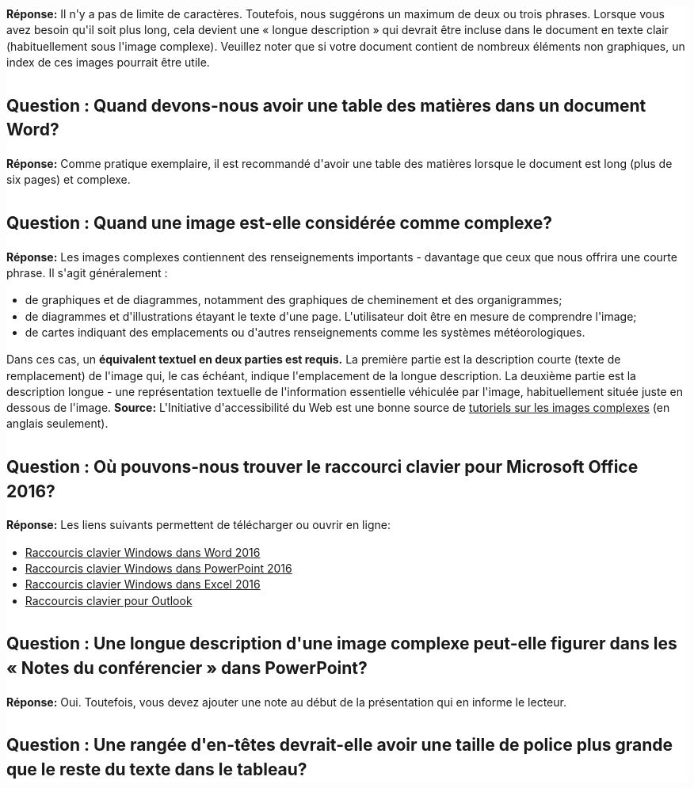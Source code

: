 **Réponse:** Il n'y a pas de limite de caractères. Toutefois, nous suggérons un maximum de deux ou trois phrases. Lorsque vous avez besoin qu'il soit plus long, cela devient une « longue description » qui devrait être incluse dans le document en texte clair (habituellement sous l'image complexe). Veuillez noter que si votre document contient de nombreux éléments non graphiques, un index de ces images pourrait être utile.

Question : Quand devons-nous avoir une table des matières dans un document Word?
--------------------------------------------------------------------------------

**Réponse:** Comme pratique exemplaire, il est recommandé d'avoir une table des matières lorsque le document est long (plus de six pages) et complexe.

Question : Quand une image est-elle considérée comme complexe?
--------------------------------------------------------------

**Réponse:** Les images complexes contiennent des renseignements importants - davantage que ceux que nous offrira une courte phrase. Il s'agit généralement :

*   de graphiques et de diagrammes, notamment des graphiques de cheminement et des organigrammes;
*   de diagrammes et d'illustrations étayant le texte d'une page. L'utilisateur doit être en mesure de comprendre l'image;
*   de cartes indiquant des emplacements ou d'autres renseignements comme les systèmes météorologiques.

Dans ces cas, un **équivalent textuel en deux parties est requis.** La première partie est la description courte (texte de remplacement) de l'image qui, le cas échéant, indique l'emplacement de la longue description. La deuxième partie est la description longue - une représentation textuelle de l'information essentielle véhiculée par l'image, habituellement située juste en dessous de l'image. **Source:** L'Initiative d'accessibilité du Web est une bonne source de [tutoriels sur les images complexes](https://www.w3.org/WAI/tutorials/images/complex/) (en anglais seulement).

Question : Où pouvons-nous trouver le raccourci clavier pour Microsoft Office 2016?
-----------------------------------------------------------------------------------

**Réponse:** Les liens suivants permettent de télécharger ou ouvrir en ligne:

*   [Raccourcis clavier Windows dans Word 2016](https://support.microsoft.com/fr-fr/office/raccourcis-clavier-dans-word-95ef89dd-7142-4b50-afb2-f762f663ceb2#PickTab=Windows)
*   [Raccourcis clavier Windows dans PowerPoint 2016](https://support.microsoft.com/fr-fr/office/utiliser-les-raccourcis-clavier-pour-cr%C3%A9er-des-pr%C3%A9sentations-powerpoint-ebb3d20e-dcd4-444f-a38e-bb5c5ed180f4)
*   [Raccourcis clavier Windows dans Excel 2016](https://support.microsoft.com/fr-fr/office/raccourcis-clavier-dans-excel-1798d9d5-842a-42b8-9c99-9b7213f0040f)
*   [Raccourcis clavier pour Outlook](https://support.microsoft.com/fr-fr/office/raccourcis-clavier-pour-outlook-3cdeb221-7ae5-4c1d-8c1d-9e63216c1efd)

Question : Une longue description d'une image complexe peut-elle figurer dans les « Notes du conférencier » dans PowerPoint?
----------------------------------------------------------------------------------------------------------------------------

**Réponse:** Oui. Toutefois, vous devez ajouter une note au début de la présentation qui en informe le lecteur.

Question : Une rangée d'en-têtes devrait-elle avoir une taille de police plus grande que le reste du texte dans le tableau?
---------------------------------------------------------------------------------------------------------------------------
